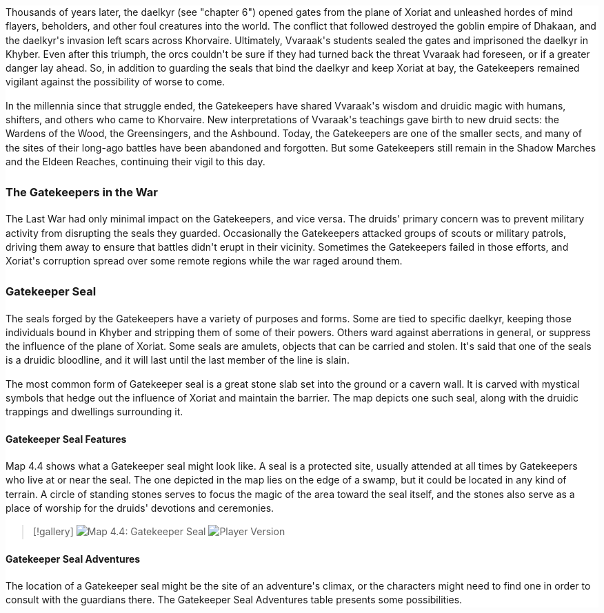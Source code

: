 Thousands of years later, the daelkyr (see "chapter 6") opened gates from the plane of Xoriat and unleashed hordes of mind flayers, beholders, and other foul creatures into the world. The conflict that followed destroyed the goblin empire of Dhakaan, and the daelkyr's invasion left scars across Khorvaire. Ultimately, Vvaraak's students sealed the gates and imprisoned the daelkyr in Khyber. Even after this triumph, the orcs couldn't be sure if they had turned back the threat Vvaraak had foreseen, or if a greater danger lay ahead. So, in addition to guarding the seals that bind the daelkyr and keep Xoriat at bay, the Gatekeepers remained vigilant against the possibility of worse to come.

In the millennia since that struggle ended, the Gatekeepers have shared Vvaraak's wisdom and druidic magic with humans, shifters, and others who came to Khorvaire. New interpretations of Vvaraak's teachings gave birth to new druid sects: the Wardens of the Wood, the Greensingers, and the Ashbound. Today, the Gatekeepers are one of the smaller sects, and many of the sites of their long-ago battles have been abandoned and forgotten. But some Gatekeepers still remain in the Shadow Marches and the Eldeen Reaches, continuing their vigil to this day.

### The Gatekeepers in the War

The Last War had only minimal impact on the Gatekeepers, and vice versa. The druids' primary concern was to prevent military activity from disrupting the seals they guarded. Occasionally the Gatekeepers attacked groups of scouts or military patrols, driving them away to ensure that battles didn't erupt in their vicinity. Sometimes the Gatekeepers failed in those efforts, and Xoriat's corruption spread over some remote regions while the war raged around them.

### Gatekeeper Seal

The seals forged by the Gatekeepers have a variety of purposes and forms. Some are tied to specific daelkyr, keeping those individuals bound in Khyber and stripping them of some of their powers. Others ward against aberrations in general, or suppress the influence of the plane of Xoriat. Some seals are amulets, objects that can be carried and stolen. It's said that one of the seals is a druidic bloodline, and it will last until the last member of the line is slain.

The most common form of Gatekeeper seal is a great stone slab set into the ground or a cavern wall. It is carved with mystical symbols that hedge out the influence of Xoriat and maintain the barrier. The map depicts one such seal, along with the druidic trappings and dwellings surrounding it.

#### Gatekeeper Seal Features

Map 4.4 shows what a Gatekeeper seal might look like. A seal is a protected site, usually attended at all times by Gatekeepers who live at or near the seal. The one depicted in the map lies on the edge of a swamp, but it could be located in any kind of terrain. A circle of standing stones serves to focus the magic of the area toward the seal itself, and the stones also serve as a place of worship for the druids' devotions and ceremonies.

> [!gallery]
> ![Map 4.4: Gatekeeper Seal](https://raw.githubusercontent.com/5etools-mirror-3/5etools-img/main/book/ERLW/112-map44_gatekeeperseal.webp#gallery)
> ![Player Version](https://raw.githubusercontent.com/5etools-mirror-3/5etools-img/main/book/ERLW/113-map44_gatekeeperseal-player.webp#gallery)

#### Gatekeeper Seal Adventures

The location of a Gatekeeper seal might be the site of an adventure's climax, or the characters might need to find one in order to consult with the guardians there. The Gatekeeper Seal Adventures table presents some possibilities.
